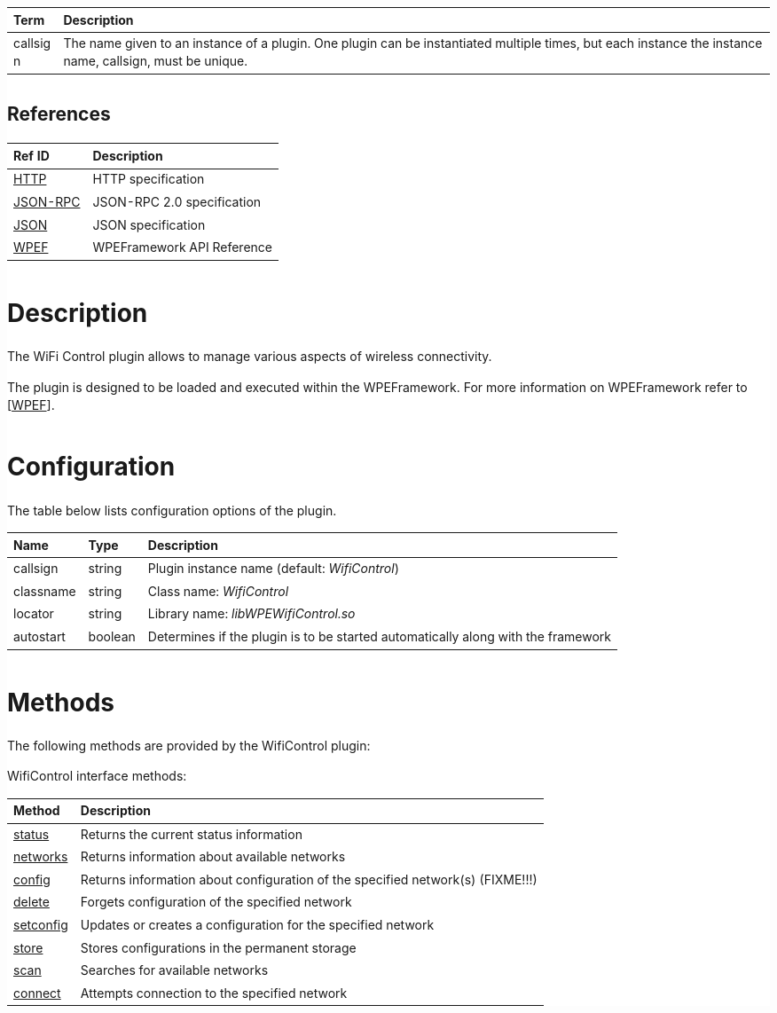 | Term | Description |
| :-------- | :-------- |
| <a name="term.callsign">callsign</a> | The name given to an instance of a plugin. One plugin can be instantiated multiple times, but each instance the instance name, callsign, must be unique. |

<a name="head.References"></a>
## References

| Ref ID | Description |
| :-------- | :-------- |
| <a name="ref.HTTP">[HTTP](http://www.w3.org/Protocols)</a> | HTTP specification |
| <a name="ref.JSON-RPC">[JSON-RPC](https://www.jsonrpc.org/specification)</a> | JSON-RPC 2.0 specification |
| <a name="ref.JSON">[JSON](http://www.json.org/)</a> | JSON specification |
| <a name="ref.WPEF">[WPEF](https://github.com/WebPlatformForEmbedded/WPEFramework/blob/master/doc/WPE%20-%20API%20-%20WPEFramework.docx)</a> | WPEFramework API Reference |

<a name="head.Description"></a>
# Description

The WiFi Control plugin allows to manage various aspects of wireless connectivity.

The plugin is designed to be loaded and executed within the WPEFramework. For more information on WPEFramework refer to [[WPEF](#ref.WPEF)].

<a name="head.Configuration"></a>
# Configuration

The table below lists configuration options of the plugin.

| Name | Type | Description |
| :-------- | :-------- | :-------- |
| callsign | string | Plugin instance name (default: *WifiControl*) |
| classname | string | Class name: *WifiControl* |
| locator | string | Library name: *libWPEWifiControl.so* |
| autostart | boolean | Determines if the plugin is to be started automatically along with the framework |

<a name="head.Methods"></a>
# Methods

The following methods are provided by the WifiControl plugin:

WifiControl interface methods:

| Method | Description |
| :-------- | :-------- |
| [status](#method.status) | Returns the current status information |
| [networks](#method.networks) | Returns information about available networks |
| [config](#method.config) | Returns information about configuration of the specified network(s) (FIXME!!!) |
| [delete](#method.delete) | Forgets configuration of the specified network |
| [setconfig](#method.setconfig) | Updates or creates a configuration for the specified network |
| [store](#method.store) | Stores configurations in the permanent storage |
| [scan](#method.scan) | Searches for available networks |
| [connect](#method.connect) | Attempts connection to the specified network |